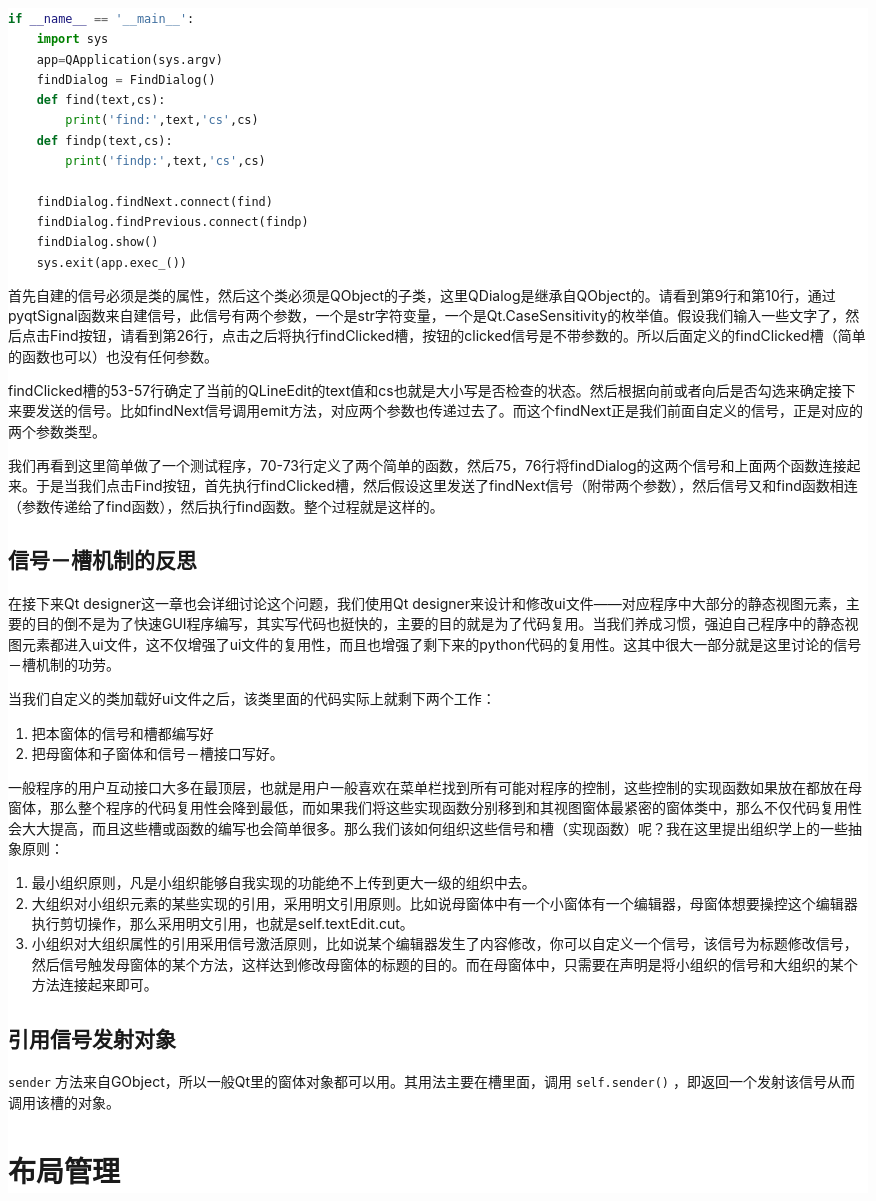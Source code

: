 ```python
if __name__ == '__main__':
    import sys
    app=QApplication(sys.argv)
    findDialog = FindDialog()
    def find(text,cs):
        print('find:',text,'cs',cs)
    def findp(text,cs):
        print('findp:',text,'cs',cs)

    findDialog.findNext.connect(find)
    findDialog.findPrevious.connect(findp)
    findDialog.show()
    sys.exit(app.exec_())

```

首先自建的信号必须是类的属性，然后这个类必须是QObject的子类，这里QDialog是继承自QObject的。请看到第9行和第10行，通过pyqtSignal函数来自建信号，此信号有两个参数，一个是str字符变量，一个是Qt.CaseSensitivity的枚举值。假设我们输入一些文字了，然后点击Find按钮，请看到第26行，点击之后将执行findClicked槽，按钮的clicked信号是不带参数的。所以后面定义的findClicked槽（简单的函数也可以）也没有任何参数。

findClicked槽的53-57行确定了当前的QLineEdit的text值和cs也就是大小写是否检查的状态。然后根据向前或者向后是否勾选来确定接下来要发送的信号。比如findNext信号调用emit方法，对应两个参数也传递过去了。而这个findNext正是我们前面自定义的信号，正是对应的两个参数类型。

我们再看到这里简单做了一个测试程序，70-73行定义了两个简单的函数，然后75，76行将findDialog的这两个信号和上面两个函数连接起来。于是当我们点击Find按钮，首先执行findClicked槽，然后假设这里发送了findNext信号（附带两个参数），然后信号又和find函数相连（参数传递给了find函数），然后执行find函数。整个过程就是这样的。

## 信号－槽机制的反思

在接下来Qt designer这一章也会详细讨论这个问题，我们使用Qt designer来设计和修改ui文件——对应程序中大部分的静态视图元素，主要的目的倒不是为了快速GUI程序编写，其实写代码也挺快的，主要的目的就是为了代码复用。当我们养成习惯，强迫自己程序中的静态视图元素都进入ui文件，这不仅增强了ui文件的复用性，而且也增强了剩下来的python代码的复用性。这其中很大一部分就是这里讨论的信号－槽机制的功劳。

当我们自定义的类加载好ui文件之后，该类里面的代码实际上就剩下两个工作：

1. 把本窗体的信号和槽都编写好
2. 把母窗体和子窗体和信号－槽接口写好。

一般程序的用户互动接口大多在最顶层，也就是用户一般喜欢在菜单栏找到所有可能对程序的控制，这些控制的实现函数如果放在都放在母窗体，那么整个程序的代码复用性会降到最低，而如果我们将这些实现函数分别移到和其视图窗体最紧密的窗体类中，那么不仅代码复用性会大大提高，而且这些槽或函数的编写也会简单很多。那么我们该如何组织这些信号和槽（实现函数）呢？我在这里提出组织学上的一些抽象原则：

1. 最小组织原则，凡是小组织能够自我实现的功能绝不上传到更大一级的组织中去。
2. 大组织对小组织元素的某些实现的引用，采用明文引用原则。比如说母窗体中有一个小窗体有一个编辑器，母窗体想要操控这个编辑器执行剪切操作，那么采用明文引用，也就是self.textEdit.cut。
3. 小组织对大组织属性的引用采用信号激活原则，比如说某个编辑器发生了内容修改，你可以自定义一个信号，该信号为标题修改信号，然后信号触发母窗体的某个方法，这样达到修改母窗体的标题的目的。而在母窗体中，只需要在声明是将小组织的信号和大组织的某个方法连接起来即可。



## 引用信号发射对象

`sender` 方法来自GObject，所以一般Qt里的窗体对象都可以用。其用法主要在槽里面，调用 `self.sender()` ，即返回一个发射该信号从而调用该槽的对象。



# 布局管理
